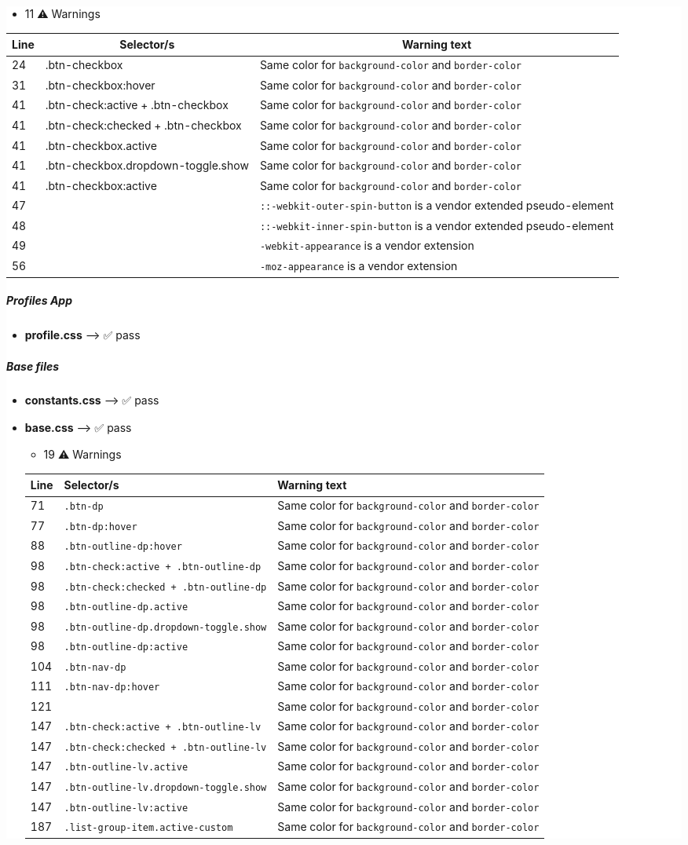   - 11 :warning: Warnings

  | Line | Selector/s                         | Warning text                                                      |
  | ---- | ---------------------------------- | ----------------------------------------------------------------- |
  | 24   | .btn-checkbox                      | Same color for `background-color` and `border-color`              |
  | 31   | .btn-checkbox:hover                | Same color for `background-color` and `border-color`              |
  | 41   | .btn-check:active + .btn-checkbox  | Same color for `background-color` and `border-color`              |
  | 41   | .btn-check:checked + .btn-checkbox | Same color for `background-color` and `border-color`              |
  | 41   | .btn-checkbox.active               | Same color for `background-color` and `border-color`              |
  | 41   | .btn-checkbox.dropdown-toggle.show | Same color for `background-color` and `border-color`              |
  | 41   | .btn-checkbox:active               | Same color for `background-color` and `border-color`              |
  | 47   |                                    | `::-webkit-outer-spin-button` is a vendor extended pseudo-element |
  | 48   |                                    | `::-webkit-inner-spin-button` is a vendor extended pseudo-element |
  | 49   |                                    | `-webkit-appearance` is a vendor extension                        |
  | 56   |                                    | `-moz-appearance` is a vendor extension                           |

##### Profiles App

- **profile.css** --> :white_check_mark: pass

##### Base files

- **constants.css** --> :white_check_mark: pass

- **base.css** --> :white_check_mark: pass

  - 19 :warning: Warnings

  | Line | Selector/s                                                                       | Warning text                                         |
  | ---- | -------------------------------------------------------------------------------- | ---------------------------------------------------- |
  | 71   | `.btn-dp`                                                                        | Same color for `background-color` and `border-color` |
  | 77   | `.btn-dp:hover`                                                                  | Same color for `background-color` and `border-color` |
  | 88   | `.btn-outline-dp:hover`                                                          | Same color for `background-color` and `border-color` |
  | 98   | `.btn-check:active + .btn-outline-dp`                                            | Same color for `background-color` and `border-color` |
  | 98   | `.btn-check:checked + .btn-outline-dp`                                           | Same color for `background-color` and `border-color` |
  | 98   | `.btn-outline-dp.active`                                                         | Same color for `background-color` and `border-color` |
  | 98   | `.btn-outline-dp.dropdown-toggle.show`                                           | Same color for `background-color` and `border-color` |
  | 98   | `.btn-outline-dp:active`                                                         | Same color for `background-color` and `border-color` |
  | 104  | `.btn-nav-dp`                                                                    | Same color for `background-color` and `border-color` |
  | 111  | `.btn-nav-dp:hover`                                                              | Same color for `background-color` and `border-color` |
  | 121  |                                                                                  | Same color for `background-color` and `border-color` |
  | 147  | `.btn-check:active + .btn-outline-lv`                                            | Same color for `background-color` and `border-color` |
  | 147  | `.btn-check:checked + .btn-outline-lv`                                           | Same color for `background-color` and `border-color` |
  | 147  | `.btn-outline-lv.active`                                                         | Same color for `background-color` and `border-color` |
  | 147  | `.btn-outline-lv.dropdown-toggle.show`                                           | Same color for `background-color` and `border-color` |
  | 147  | `.btn-outline-lv:active`                                                         | Same color for `background-color` and `border-color` |
  | 187  | `.list-group-item.active-custom`                                                 | Same color for `background-color` and `border-color` |